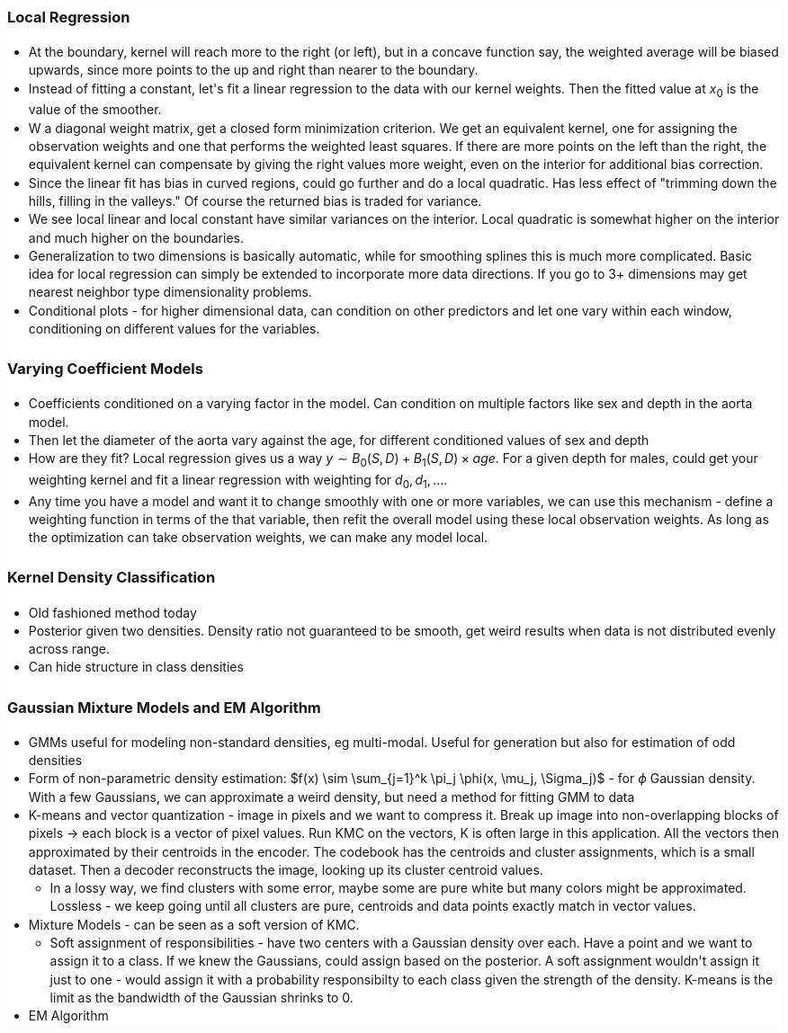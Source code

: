 ### Local Regression
* At the boundary, kernel will reach more to the right (or left), but in a concave function say, the weighted average will be biased upwards, since more points to the up and right than nearer to the boundary. 
* Instead of fitting a constant, let's fit a linear regression to the data with our kernel weights. Then the fitted value at $x_0$ is the value of the smoother.
* W a diagonal weight matrix, get a closed form minimization criterion. We get an equivalent kernel, one for assigning the observation weights and one that performs the weighted least squares. If there are more points on the left than the right, the equivalent kernel can compensate by giving the right values more weight, even on the interior for additional bias correction.
* Since the linear fit has bias in curved regions, could go further and do a local quadratic. Has less effect of "trimming down the hills, filling in the valleys." Of course the returned bias is traded for variance.
* We see local linear and local constant have similar variances on the interior. Local quadratic is somewhat higher on the interior and much higher on the boundaries.
* Generalization to two dimensions is basically automatic, while for smoothing splines this is much more complicated. Basic idea for local regression can simply be extended to incorporate more data directions. If you go to 3+ dimensions may get nearest neighbor type dimensionality problems.
* Conditional plots - for higher dimensional data, can condition on other predictors and let one vary within each window, conditioning on different values for the variables.

### Varying Coefficient Models
* Coefficients conditioned on a varying factor in the model. Can condition on multiple factors like sex and depth in the aorta model.
* Then let the diameter of the aorta vary against the age, for different conditioned values of sex and depth
* How are they fit? Local regression gives us a way $y \sim B_0(S,D) + B_1(S,D)\times age$. For a given depth for males, could get your weighting kernel and fit a linear regression with weighting for $d_0, d_1,...$.
* Any time you have a model and want it to change smoothly with one or more variables, we can use this mechanism - define a weighting function in terms of the that variable, then refit the overall model using these local observation weights. As long as the optimization can take observation weights, we can make any model local.

### Kernel Density Classification
* Old fashioned method today
* Posterior given two densities. Density ratio not guaranteed to be smooth, get weird results when data is not distributed evenly across range. 
* Can hide structure in class densities

### Gaussian Mixture Models and EM Algorithm
* GMMs useful for modeling non-standard densities, eg multi-modal. Useful for generation but also for estimation of odd densities
* Form of non-parametric density estimation: $f(x) \sim \sum_{j=1}^k \pi_j \phi(x, \mu_j, \Sigma_j)$ - for $\phi$ Gaussian density. With a few Gaussians, we can approximate a weird density, but need a method for fitting GMM to data
* K-means and vector quantization - image in pixels and we want to compress it. Break up image into non-overlapping blocks of pixels -> each block is a vector of pixel values. Run KMC on the vectors, K is often large in this application. All the vectors then approximated by their centroids in the encoder. The codebook has the centroids and cluster assignments, which is a small dataset. Then a decoder reconstructs the image, looking up its cluster centroid values.
	* In a lossy way, we find clusters with some error, maybe some are pure white but many colors might be approximated. Lossless - we keep going until all clusters are pure, centroids and data points exactly match in vector values.
* Mixture Models - can be seen as a soft version of KMC. 
	* Soft assignment of responsibilities - have two centers with a Gaussian density over each. Have a point and we want to assign it to a class. If we knew the Gaussians, could assign based on the posterior. A soft assignment wouldn't assign it just to one - would assign it with a probability responsibilty to each class given the strength of the density. K-means is the limit as the bandwidth of the Gaussian shrinks to 0.
* EM Algorithm